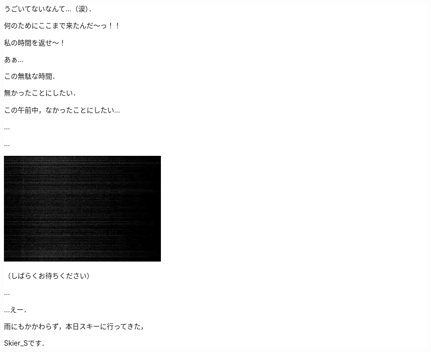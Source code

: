 
うごいてないなんて…（涙）．


何のためにここまで来たんだ～っ！！


私の時間を返せ～！





あぁ…


この無駄な時間．


無かったことにしたい．


この午前中，なかったことにしたい…


…


…







![83166120d815fbc522d1927a4602dd90.jpg](images/83166120d815fbc522d1927a4602dd90.jpg)




（しばらくお待ちください）





…


…えー．


雨にもかかわらず，本日スキーに行ってきた，


Skier_Sです．

